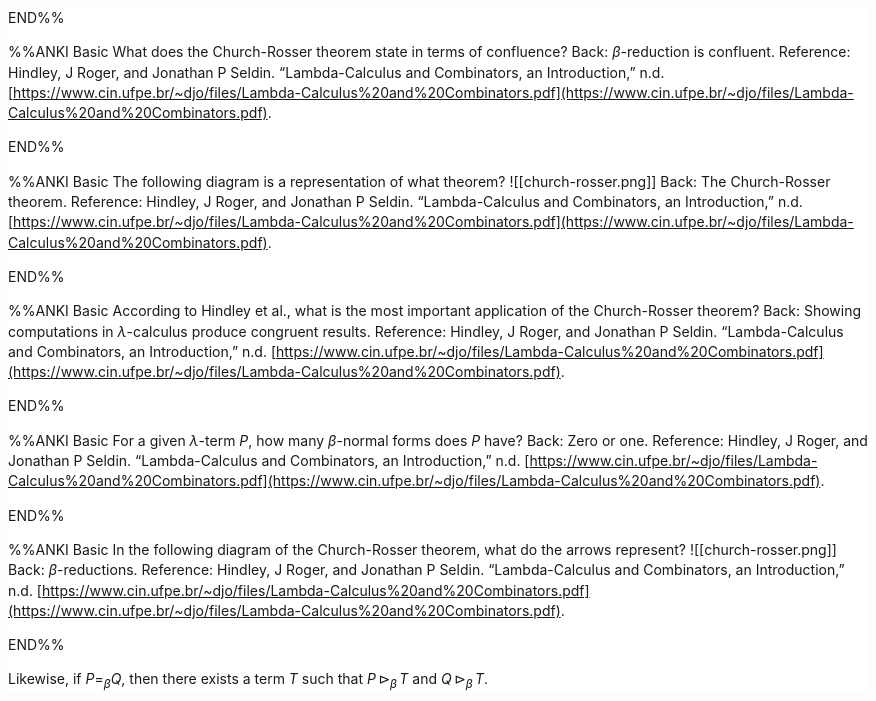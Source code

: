 END%%

%%ANKI
Basic
What does the Church-Rosser theorem state in terms of confluence?
Back: $\beta$-reduction is confluent.
Reference: Hindley, J Roger, and Jonathan P Seldin. “Lambda-Calculus and Combinators, an Introduction,” n.d. [https://www.cin.ufpe.br/~djo/files/Lambda-Calculus%20and%20Combinators.pdf](https://www.cin.ufpe.br/~djo/files/Lambda-Calculus%20and%20Combinators.pdf).

END%%

%%ANKI
Basic
The following diagram is a representation of what theorem?
![[church-rosser.png]]
Back: The Church-Rosser theorem.
Reference: Hindley, J Roger, and Jonathan P Seldin. “Lambda-Calculus and Combinators, an Introduction,” n.d. [https://www.cin.ufpe.br/~djo/files/Lambda-Calculus%20and%20Combinators.pdf](https://www.cin.ufpe.br/~djo/files/Lambda-Calculus%20and%20Combinators.pdf).

END%%

%%ANKI
Basic
According to Hindley et al., what is the most important application of the Church-Rosser theorem?
Back: Showing computations in $\lambda$-calculus produce congruent results.
Reference: Hindley, J Roger, and Jonathan P Seldin. “Lambda-Calculus and Combinators, an Introduction,” n.d. [https://www.cin.ufpe.br/~djo/files/Lambda-Calculus%20and%20Combinators.pdf](https://www.cin.ufpe.br/~djo/files/Lambda-Calculus%20and%20Combinators.pdf).

END%%

%%ANKI
Basic
For a given $\lambda$-term $P$, how many $\beta$-normal forms does $P$ have?
Back: Zero or one.
Reference: Hindley, J Roger, and Jonathan P Seldin. “Lambda-Calculus and Combinators, an Introduction,” n.d. [https://www.cin.ufpe.br/~djo/files/Lambda-Calculus%20and%20Combinators.pdf](https://www.cin.ufpe.br/~djo/files/Lambda-Calculus%20and%20Combinators.pdf).

END%%

%%ANKI
Basic
In the following diagram of the Church-Rosser theorem, what do the arrows represent?
![[church-rosser.png]]
Back: $\beta$-reductions.
Reference: Hindley, J Roger, and Jonathan P Seldin. “Lambda-Calculus and Combinators, an Introduction,” n.d. [https://www.cin.ufpe.br/~djo/files/Lambda-Calculus%20and%20Combinators.pdf](https://www.cin.ufpe.br/~djo/files/Lambda-Calculus%20and%20Combinators.pdf).

END%%

Likewise, if $P =_\beta Q$, then there exists a term $T$ such that $P \,\triangleright_\beta\, T$ and $Q \,\triangleright_\beta\, T$.
